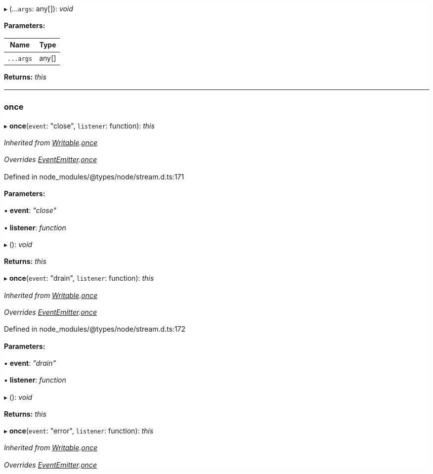 ▸ (...`args`: any[]): *void*

**Parameters:**

Name | Type |
------ | ------ |
`...args` | any[] |

**Returns:** *this*

___

###  once

▸ **once**(`event`: "close", `listener`: function): *this*

*Inherited from [Writable](_node_modules__types_node_stream_d_._stream_.internal.writable.md).[once](_node_modules__types_node_stream_d_._stream_.internal.writable.md#once)*

*Overrides [EventEmitter](_node_modules__types_node_events_d_._events_.internal.eventemitter.md).[once](_node_modules__types_node_events_d_._events_.internal.eventemitter.md#once)*

Defined in node_modules/@types/node/stream.d.ts:171

**Parameters:**

▪ **event**: *"close"*

▪ **listener**: *function*

▸ (): *void*

**Returns:** *this*

▸ **once**(`event`: "drain", `listener`: function): *this*

*Inherited from [Writable](_node_modules__types_node_stream_d_._stream_.internal.writable.md).[once](_node_modules__types_node_stream_d_._stream_.internal.writable.md#once)*

*Overrides [EventEmitter](_node_modules__types_node_events_d_._events_.internal.eventemitter.md).[once](_node_modules__types_node_events_d_._events_.internal.eventemitter.md#once)*

Defined in node_modules/@types/node/stream.d.ts:172

**Parameters:**

▪ **event**: *"drain"*

▪ **listener**: *function*

▸ (): *void*

**Returns:** *this*

▸ **once**(`event`: "error", `listener`: function): *this*

*Inherited from [Writable](_node_modules__types_node_stream_d_._stream_.internal.writable.md).[once](_node_modules__types_node_stream_d_._stream_.internal.writable.md#once)*

*Overrides [EventEmitter](_node_modules__types_node_events_d_._events_.internal.eventemitter.md).[once](_node_modules__types_node_events_d_._events_.internal.eventemitter.md#once)*
